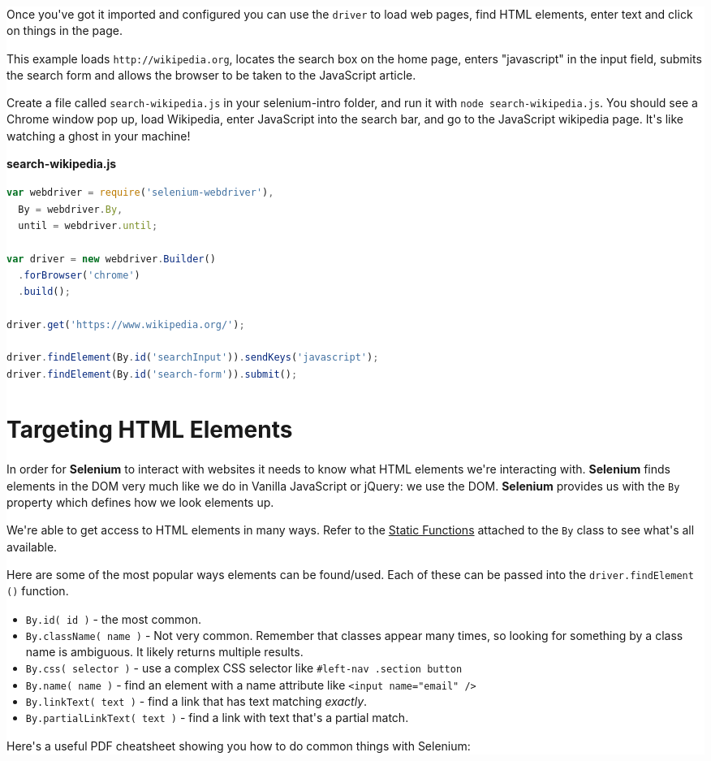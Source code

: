 Once you've got it imported and configured you can use the `driver` to load
web pages, find HTML elements, enter text and click on things in the page.

This example loads `http://wikipedia.org`, locates the search box on the
home page, enters "javascript" in the input field, submits the search form and allows the browser
to be taken to the JavaScript article.

Create a file called `search-wikipedia.js` in your selenium-intro folder, and
run it with `node search-wikipedia.js`. You should see a Chrome window pop up,
load Wikipedia, enter JavaScript into the search bar, and go to the JavaScript wikipedia page. It's
like watching a ghost in your machine!

**search-wikipedia.js**
```js
var webdriver = require('selenium-webdriver'),
  By = webdriver.By,
  until = webdriver.until;

var driver = new webdriver.Builder()
  .forBrowser('chrome')
  .build();

driver.get('https://www.wikipedia.org/');

driver.findElement(By.id('searchInput')).sendKeys('javascript');
driver.findElement(By.id('search-form')).submit();
```

# Targeting HTML Elements

In order for **Selenium** to interact with websites it needs to know what HTML
elements we're interacting with. **Selenium** finds elements in the DOM very
much like we do in Vanilla JavaScript or jQuery: we use the DOM. **Selenium**
provides us with the `By` property which defines how we look elements up.

We're able to get access to HTML elements in many ways. Refer to the
[Static Functions](http://seleniumhq.github.io/selenium/docs/api/javascript/module/selenium-webdriver/index_exports_By.html)
attached to the `By` class to see what's all available.

Here are some of the most popular ways elements can be found/used. Each of these
can be passed into the `driver.findElement()` function.

* `By.id( id )` - the most common.
* `By.className( name )` - Not very common. Remember that classes appear many times,
  so looking for something by a class name is ambiguous. It likely returns
  multiple results.
* `By.css( selector )` - use a complex CSS selector like `#left-nav .section button`
* `By.name( name )` - find an element with a name attribute like `<input name="email" />`
* `By.linkText( text )` - find a link that has text matching *exactly*.
* `By.partialLinkText( text )` - find a link with text that's a partial match.

Here's a useful PDF cheatsheet showing you how to do common things with Selenium:
